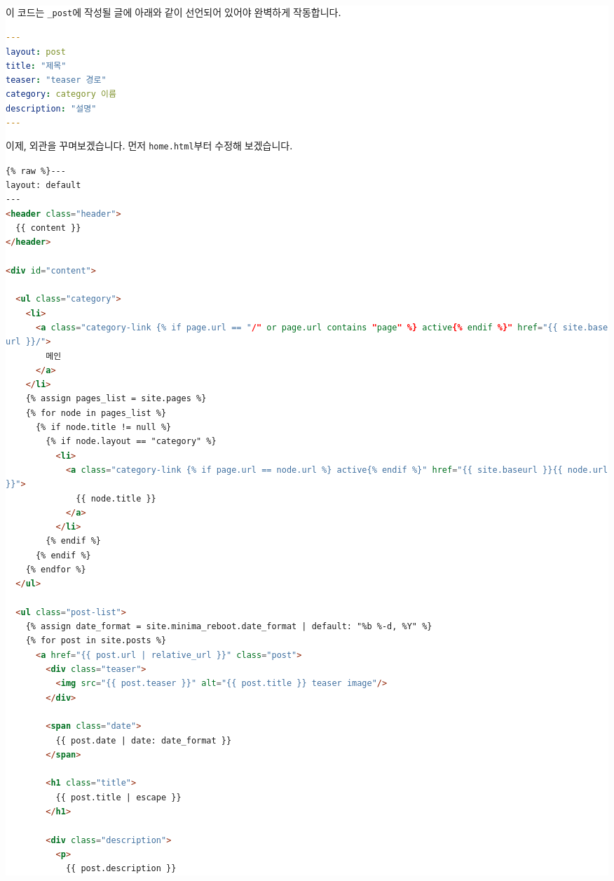 이 코드는 `_post`에 작성될 글에 아래와 같이 선언되어 있어야 완벽하게 작동합니다.

```yaml
---
layout: post
title: "제목"
teaser: "teaser 경로"
category: category 이름
description: "설명"
---
```

이제, 외관을 꾸며보겠습니다. 먼저 `home.html`부터 수정해 보겠습니다.

```html
{% raw %}---
layout: default
---
<header class="header">
  {{ content }}
</header>

<div id="content">
  
  <ul class="category">
    <li>
      <a class="category-link {% if page.url == "/" or page.url contains "page" %} active{% endif %}" href="{{ site.baseurl }}/">
        메인
      </a>
    </li>
    {% assign pages_list = site.pages %}
    {% for node in pages_list %}
      {% if node.title != null %}
        {% if node.layout == "category" %}
          <li>
            <a class="category-link {% if page.url == node.url %} active{% endif %}" href="{{ site.baseurl }}{{ node.url }}">
              {{ node.title }}
            </a>
          </li>
        {% endif %}
      {% endif %}
    {% endfor %}
  </ul>

  <ul class="post-list">
    {% assign date_format = site.minima_reboot.date_format | default: "%b %-d, %Y" %}
    {% for post in site.posts %}
      <a href="{{ post.url | relative_url }}" class="post">
        <div class="teaser">
          <img src="{{ post.teaser }}" alt="{{ post.title }} teaser image"/>
        </div>

        <span class="date">
          {{ post.date | date: date_format }}
        </span>

        <h1 class="title">
          {{ post.title | escape }}
        </h1>

        <div class="description">
          <p>
            {{ post.description }}
```